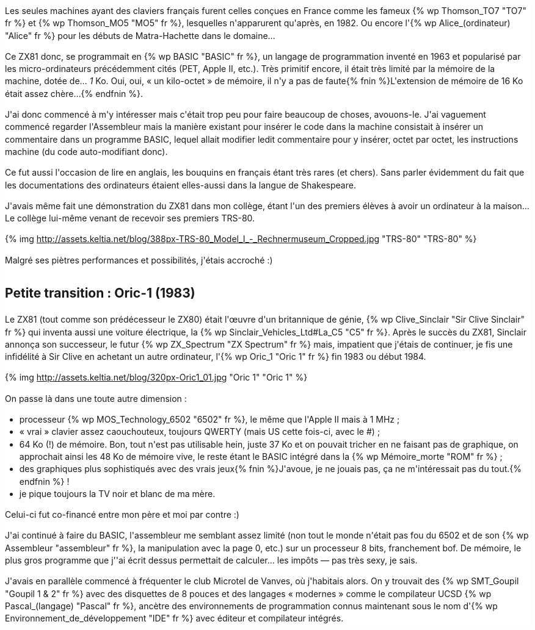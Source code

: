 Les seules machines ayant des claviers français furent celles conçues en France comme les fameux {% wp Thomson_TO7 "TO7" fr %} et {% wp Thomson_MO5 "MO5" fr %}, lesquelles n'apparurent qu'après, en 1982. Ou encore l'{% wp Alice_(ordinateur) "Alice" fr %} pour les débuts de Matra-Hachette dans le domaine…

Ce ZX81 donc, se programmait en {% wp BASIC "BASIC" fr %}, un langage de programmation inventé en 1963 et popularisé par les micro-ordinateurs précédemment cités (PET, Apple II, etc.). Très primitif encore, il était très limité par la mémoire de la machine, dotée de… *1* Ko.  Oui, oui, « un kilo-octet » de mémoire, il n'y a pas de faute{% fnin %}L'extension de mémoire de 16 Ko était assez chère…{% endfnin %}.

J'ai donc commencé à m'y intéresser mais c'était trop peu pour faire beaucoup de choses, avouons-le. J'ai vaguement commencé regarder l'Assembleur mais la manière existant pour insérer le code dans la machine consistait à insérer un commentaire dans un programme BASIC, lequel allait modifier ledit commentaire pour y insérer, octet par octet, les instructions machine (du code auto-modifiant donc).

Ce fut aussi l'occasion de lire en anglais, les bouquins en français étant très rares (et chers). Sans parler évidemment du fait que les documentations des ordinateurs étaient elles-aussi dans la langue de Shakespeare.

J'avais même fait une démonstration du ZX81 dans mon collège, étant l'un des premiers élèves à avoir un ordinateur à la maison… Le collège lui-même venant de recevoir ses premiers TRS-80.

{% img http://assets.keltia.net/blog/388px-TRS-80_Model_I_-_Rechnermuseum_Cropped.jpg "TRS-80" "TRS-80" %}

Malgré ses piètres performances et possibilités, j'étais accroché :)

Petite transition : Oric-1 (1983)
---------------------------------
Le ZX81 (tout comme son prédécesseur le ZX80) était l'œuvre d'un britannique de génie, {% wp Clive_Sinclair "Sir Clive Sinclair" fr %} qui inventa aussi une voiture électrique, la {% wp Sinclair_Vehicles_Ltd#La_C5 "C5" fr %}. Après le succès du ZX81, Sinclair annonça son successeur, le futur {% wp ZX_Spectrum "ZX Spectrum" fr %} mais, impatient que j'étais de continuer, je fis une infidélité à Sir Clive en achetant un autre ordinateur, l'{% wp Oric_1 "Oric 1" fr %} fin 1983 ou début 1984.

{% img http://assets.keltia.net/blog/320px-Oric1_01.jpg "Oric 1" "Oric 1" %}

On passe là dans une toute autre dimension :

- processeur {% wp MOS_Technology_6502 "6502" fr %}, le même que l'Apple II mais à 1 MHz ;
- « vrai » clavier assez caouchouteux, toujours QWERTY (mais US cette fois-ci, avec le #) ;
- 64 Ko (!) de mémoire. Bon, tout n'est pas utilisable hein, juste 37 Ko et on pouvait tricher en ne faisant pas de graphique, on approchait ainsi les 48 Ko de mémoire vive, le reste étant le BASIC intégré dans la {% wp Mémoire_morte "ROM" fr %} ;
- des graphiques plus sophistiqués avec des vrais jeux{% fnin %}J'avoue, je ne jouais pas, ça ne m'intéressait pas du tout.{% endfnin %} !
- je pique toujours la TV noir et blanc de ma mère.

Celui-ci fut co-financé entre mon père et moi par contre :)

J'ai continué à faire du BASIC, l'assembleur me semblant assez limité (non tout le monde n'était pas fou du 6502 et de son {% wp Assembleur "assembleur" fr %}, la manipulation avec la page 0, etc.) sur un processeur 8 bits, franchement bof. De mémoire, le plus gros programme que j''ai écrit dessus permettait de calculer… les impôts — pas très sexy, je sais.

J'avais en parallèle commencé à fréquenter le club Microtel de Vanves, où j'habitais alors. On y trouvait des {% wp SMT_Goupil "Goupil 1 & 2" fr %} avec des disquettes de 8 pouces et des langages « modernes » comme le compilateur UCSD {% wp Pascal_(langage) "Pascal" fr %}, ancètre des environnements de programmation connus maintenant sous le nom d'{% wp Environnement_de_développement "IDE" fr %} avec éditeur et compilateur intégrés.
